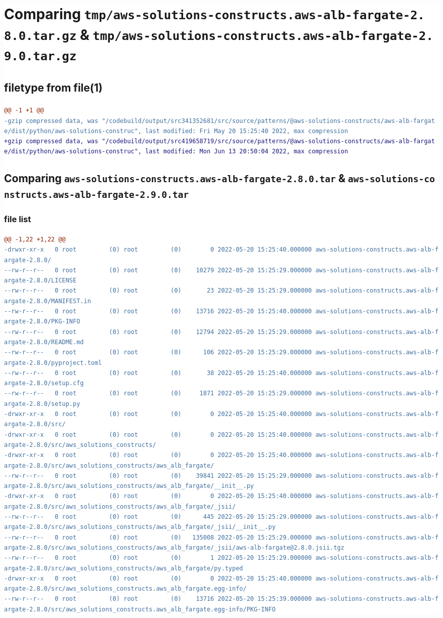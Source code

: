 # Comparing `tmp/aws-solutions-constructs.aws-alb-fargate-2.8.0.tar.gz` & `tmp/aws-solutions-constructs.aws-alb-fargate-2.9.0.tar.gz`

## filetype from file(1)

```diff
@@ -1 +1 @@
-gzip compressed data, was "/codebuild/output/src341352681/src/source/patterns/@aws-solutions-constructs/aws-alb-fargate/dist/python/aws-solutions-construc", last modified: Fri May 20 15:25:40 2022, max compression
+gzip compressed data, was "/codebuild/output/src419658719/src/source/patterns/@aws-solutions-constructs/aws-alb-fargate/dist/python/aws-solutions-construc", last modified: Mon Jun 13 20:50:04 2022, max compression
```

## Comparing `aws-solutions-constructs.aws-alb-fargate-2.8.0.tar` & `aws-solutions-constructs.aws-alb-fargate-2.9.0.tar`

### file list

```diff
@@ -1,22 +1,22 @@
-drwxr-xr-x   0 root         (0) root         (0)        0 2022-05-20 15:25:40.000000 aws-solutions-constructs.aws-alb-fargate-2.8.0/
--rw-r--r--   0 root         (0) root         (0)    10279 2022-05-20 15:25:29.000000 aws-solutions-constructs.aws-alb-fargate-2.8.0/LICENSE
--rw-r--r--   0 root         (0) root         (0)       23 2022-05-20 15:25:29.000000 aws-solutions-constructs.aws-alb-fargate-2.8.0/MANIFEST.in
--rw-r--r--   0 root         (0) root         (0)    13716 2022-05-20 15:25:40.000000 aws-solutions-constructs.aws-alb-fargate-2.8.0/PKG-INFO
--rw-r--r--   0 root         (0) root         (0)    12794 2022-05-20 15:25:29.000000 aws-solutions-constructs.aws-alb-fargate-2.8.0/README.md
--rw-r--r--   0 root         (0) root         (0)      106 2022-05-20 15:25:29.000000 aws-solutions-constructs.aws-alb-fargate-2.8.0/pyproject.toml
--rw-r--r--   0 root         (0) root         (0)       38 2022-05-20 15:25:40.000000 aws-solutions-constructs.aws-alb-fargate-2.8.0/setup.cfg
--rw-r--r--   0 root         (0) root         (0)     1871 2022-05-20 15:25:29.000000 aws-solutions-constructs.aws-alb-fargate-2.8.0/setup.py
-drwxr-xr-x   0 root         (0) root         (0)        0 2022-05-20 15:25:40.000000 aws-solutions-constructs.aws-alb-fargate-2.8.0/src/
-drwxr-xr-x   0 root         (0) root         (0)        0 2022-05-20 15:25:40.000000 aws-solutions-constructs.aws-alb-fargate-2.8.0/src/aws_solutions_constructs/
-drwxr-xr-x   0 root         (0) root         (0)        0 2022-05-20 15:25:40.000000 aws-solutions-constructs.aws-alb-fargate-2.8.0/src/aws_solutions_constructs/aws_alb_fargate/
--rw-r--r--   0 root         (0) root         (0)    39841 2022-05-20 15:25:29.000000 aws-solutions-constructs.aws-alb-fargate-2.8.0/src/aws_solutions_constructs/aws_alb_fargate/__init__.py
-drwxr-xr-x   0 root         (0) root         (0)        0 2022-05-20 15:25:40.000000 aws-solutions-constructs.aws-alb-fargate-2.8.0/src/aws_solutions_constructs/aws_alb_fargate/_jsii/
--rw-r--r--   0 root         (0) root         (0)      445 2022-05-20 15:25:29.000000 aws-solutions-constructs.aws-alb-fargate-2.8.0/src/aws_solutions_constructs/aws_alb_fargate/_jsii/__init__.py
--rw-r--r--   0 root         (0) root         (0)   135008 2022-05-20 15:25:29.000000 aws-solutions-constructs.aws-alb-fargate-2.8.0/src/aws_solutions_constructs/aws_alb_fargate/_jsii/aws-alb-fargate@2.8.0.jsii.tgz
--rw-r--r--   0 root         (0) root         (0)        1 2022-05-20 15:25:29.000000 aws-solutions-constructs.aws-alb-fargate-2.8.0/src/aws_solutions_constructs/aws_alb_fargate/py.typed
-drwxr-xr-x   0 root         (0) root         (0)        0 2022-05-20 15:25:40.000000 aws-solutions-constructs.aws-alb-fargate-2.8.0/src/aws_solutions_constructs.aws_alb_fargate.egg-info/
--rw-r--r--   0 root         (0) root         (0)    13716 2022-05-20 15:25:39.000000 aws-solutions-constructs.aws-alb-fargate-2.8.0/src/aws_solutions_constructs.aws_alb_fargate.egg-info/PKG-INFO
```